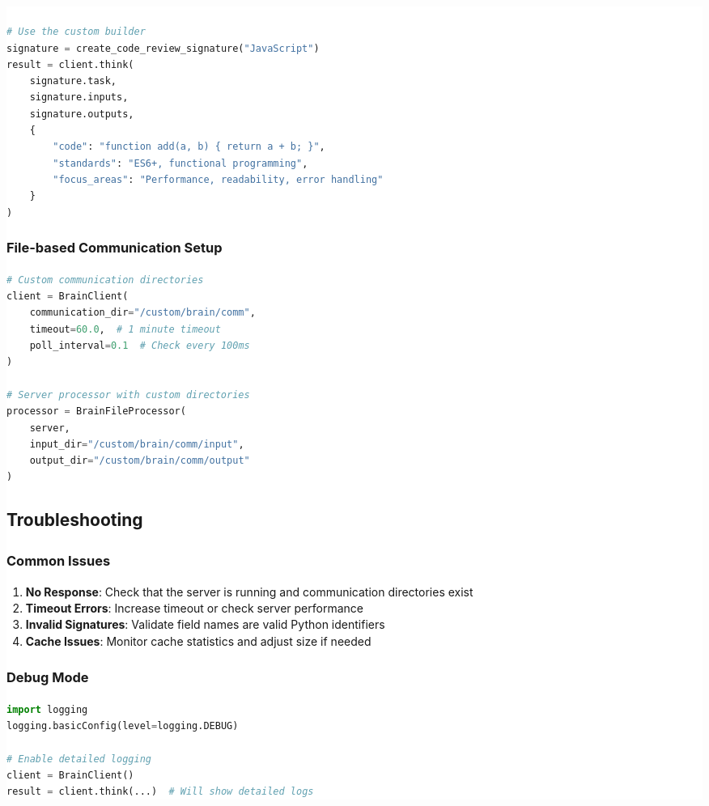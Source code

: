```python

# Use the custom builder
signature = create_code_review_signature("JavaScript")
result = client.think(
    signature.task,
    signature.inputs,
    signature.outputs,
    {
        "code": "function add(a, b) { return a + b; }",
        "standards": "ES6+, functional programming",
        "focus_areas": "Performance, readability, error handling"
    }
)
```

### File-based Communication Setup

```python
# Custom communication directories
client = BrainClient(
    communication_dir="/custom/brain/comm",
    timeout=60.0,  # 1 minute timeout
    poll_interval=0.1  # Check every 100ms
)

# Server processor with custom directories
processor = BrainFileProcessor(
    server,
    input_dir="/custom/brain/comm/input",
    output_dir="/custom/brain/comm/output"
)
```

## Troubleshooting

### Common Issues

1. **No Response**: Check that the server is running and communication directories exist
2. **Timeout Errors**: Increase timeout or check server performance
3. **Invalid Signatures**: Validate field names are valid Python identifiers
4. **Cache Issues**: Monitor cache statistics and adjust size if needed

### Debug Mode

```python
import logging
logging.basicConfig(level=logging.DEBUG)

# Enable detailed logging
client = BrainClient()
result = client.think(...)  # Will show detailed logs
```
